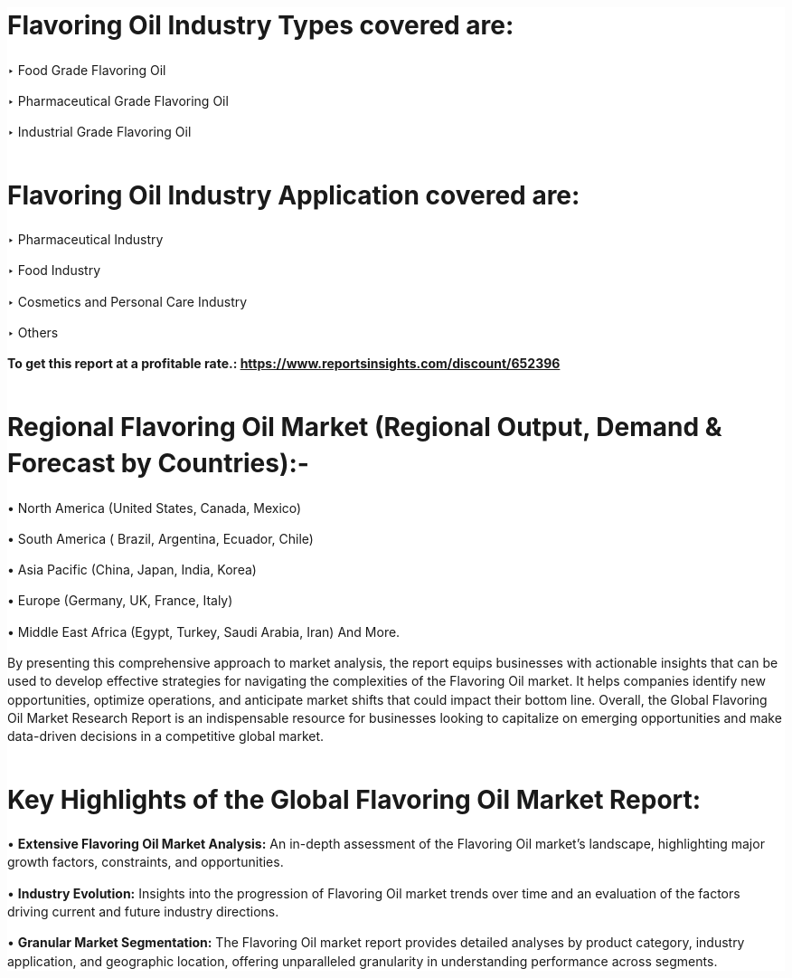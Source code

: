# <strong>Flavoring Oil Industry Types covered are:</strong>

‣ Food Grade Flavoring Oil

‣ Pharmaceutical Grade Flavoring Oil

‣ Industrial Grade Flavoring Oil

# <strong>Flavoring Oil Industry Application covered are:</strong>

‣ Pharmaceutical Industry

‣ Food Industry

‣ Cosmetics and Personal Care Industry

‣ Others

<strong>To get this report at a profitable rate.: <a href=https://www.reportsinsights.com/discount/652396>https://www.reportsinsights.com/discount/652396</a></strong></font>

# <strong>Regional Flavoring Oil Market (Regional Output, Demand &amp; Forecast by Countries):-</strong>

• North America (United States, Canada, Mexico)

• South America ( Brazil, Argentina, Ecuador, Chile)

• Asia Pacific (China, Japan, India, Korea)

• Europe (Germany, UK, France, Italy)

• Middle East Africa (Egypt, Turkey, Saudi Arabia, Iran) And More.

By presenting this comprehensive approach to market analysis, the report equips businesses with actionable insights that can be used to develop effective strategies for navigating the complexities of the Flavoring Oil market. It helps companies identify new opportunities, optimize operations, and anticipate market shifts that could impact their bottom line. Overall, the Global Flavoring Oil Market Research Report is an indispensable resource for businesses looking to capitalize on emerging opportunities and make data-driven decisions in a competitive global market.

# <strong>Key Highlights of the Global Flavoring Oil Market Report:</strong>

• <strong>Extensive Flavoring Oil Market Analysis:</strong> An in-depth assessment of the Flavoring Oil market’s landscape, highlighting major growth factors, constraints, and opportunities.

• <strong>Industry Evolution:</strong> Insights into the progression of Flavoring Oil market trends over time and an evaluation of the factors driving current and future industry directions.

• <strong>Granular Market Segmentation:</strong> The Flavoring Oil market report provides detailed analyses by product category, industry application, and geographic location, offering unparalleled granularity in understanding performance across segments.

